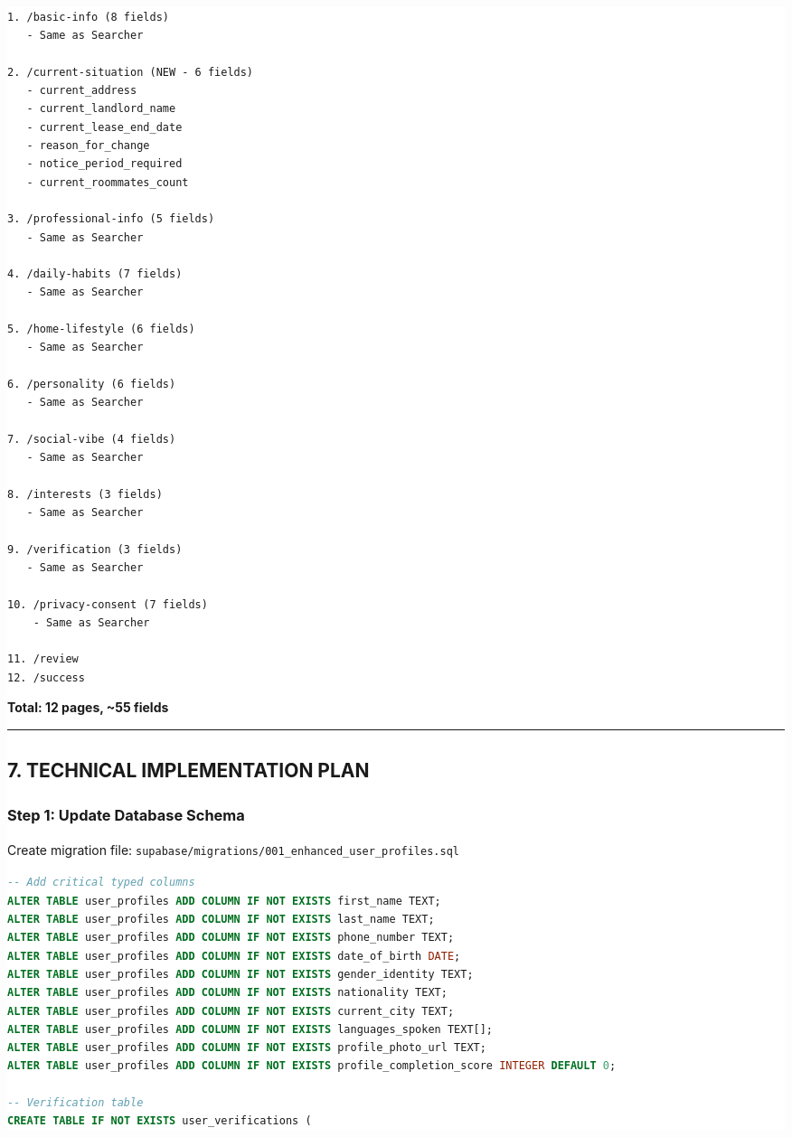 ```
1. /basic-info (8 fields)
   - Same as Searcher

2. /current-situation (NEW - 6 fields)
   - current_address
   - current_landlord_name
   - current_lease_end_date
   - reason_for_change
   - notice_period_required
   - current_roommates_count

3. /professional-info (5 fields)
   - Same as Searcher

4. /daily-habits (7 fields)
   - Same as Searcher

5. /home-lifestyle (6 fields)
   - Same as Searcher

6. /personality (6 fields)
   - Same as Searcher

7. /social-vibe (4 fields)
   - Same as Searcher

8. /interests (3 fields)
   - Same as Searcher

9. /verification (3 fields)
   - Same as Searcher

10. /privacy-consent (7 fields)
    - Same as Searcher

11. /review
12. /success
```

**Total: 12 pages, ~55 fields**

---

## 7. TECHNICAL IMPLEMENTATION PLAN

### Step 1: Update Database Schema

Create migration file: `supabase/migrations/001_enhanced_user_profiles.sql`

```sql
-- Add critical typed columns
ALTER TABLE user_profiles ADD COLUMN IF NOT EXISTS first_name TEXT;
ALTER TABLE user_profiles ADD COLUMN IF NOT EXISTS last_name TEXT;
ALTER TABLE user_profiles ADD COLUMN IF NOT EXISTS phone_number TEXT;
ALTER TABLE user_profiles ADD COLUMN IF NOT EXISTS date_of_birth DATE;
ALTER TABLE user_profiles ADD COLUMN IF NOT EXISTS gender_identity TEXT;
ALTER TABLE user_profiles ADD COLUMN IF NOT EXISTS nationality TEXT;
ALTER TABLE user_profiles ADD COLUMN IF NOT EXISTS current_city TEXT;
ALTER TABLE user_profiles ADD COLUMN IF NOT EXISTS languages_spoken TEXT[];
ALTER TABLE user_profiles ADD COLUMN IF NOT EXISTS profile_photo_url TEXT;
ALTER TABLE user_profiles ADD COLUMN IF NOT EXISTS profile_completion_score INTEGER DEFAULT 0;

-- Verification table
CREATE TABLE IF NOT EXISTS user_verifications (
```